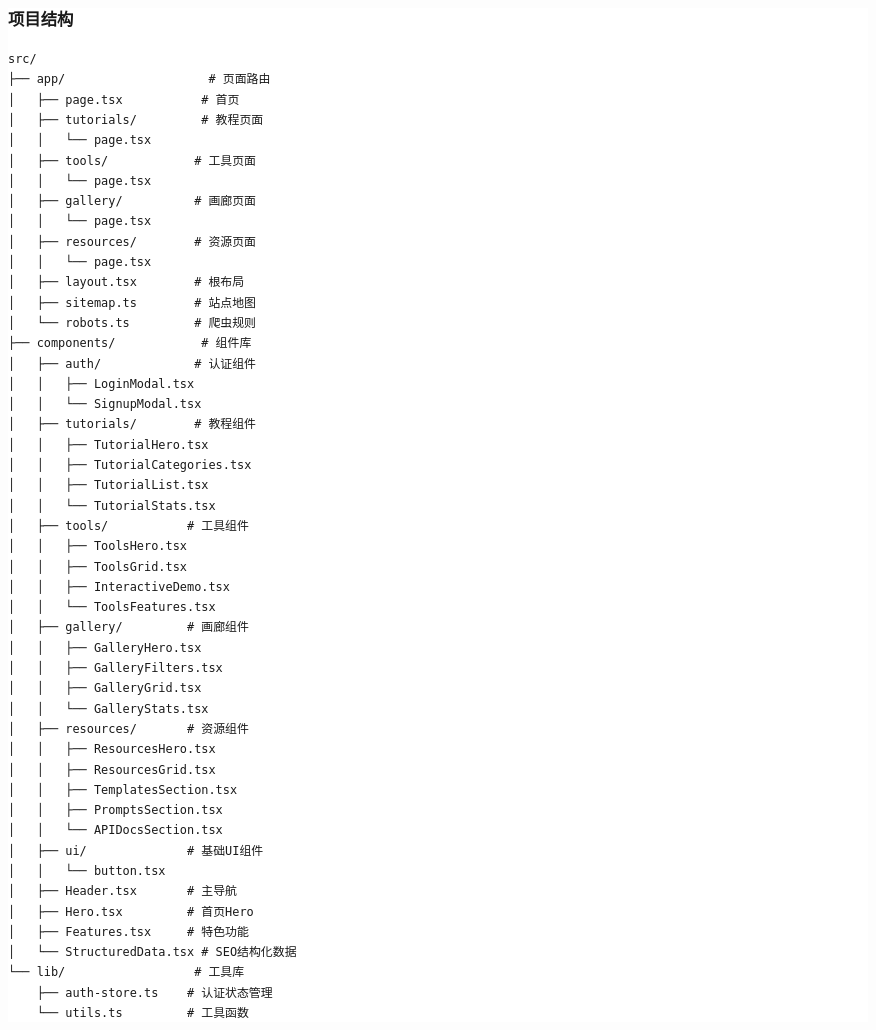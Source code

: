 ### 项目结构
```
src/
├── app/                    # 页面路由
│   ├── page.tsx           # 首页
│   ├── tutorials/         # 教程页面
│   │   └── page.tsx
│   ├── tools/            # 工具页面
│   │   └── page.tsx
│   ├── gallery/          # 画廊页面
│   │   └── page.tsx
│   ├── resources/        # 资源页面
│   │   └── page.tsx
│   ├── layout.tsx        # 根布局
│   ├── sitemap.ts        # 站点地图
│   └── robots.ts         # 爬虫规则
├── components/            # 组件库
│   ├── auth/             # 认证组件
│   │   ├── LoginModal.tsx
│   │   └── SignupModal.tsx
│   ├── tutorials/        # 教程组件
│   │   ├── TutorialHero.tsx
│   │   ├── TutorialCategories.tsx
│   │   ├── TutorialList.tsx
│   │   └── TutorialStats.tsx
│   ├── tools/           # 工具组件
│   │   ├── ToolsHero.tsx
│   │   ├── ToolsGrid.tsx
│   │   ├── InteractiveDemo.tsx
│   │   └── ToolsFeatures.tsx
│   ├── gallery/         # 画廊组件
│   │   ├── GalleryHero.tsx
│   │   ├── GalleryFilters.tsx
│   │   ├── GalleryGrid.tsx
│   │   └── GalleryStats.tsx
│   ├── resources/       # 资源组件
│   │   ├── ResourcesHero.tsx
│   │   ├── ResourcesGrid.tsx
│   │   ├── TemplatesSection.tsx
│   │   ├── PromptsSection.tsx
│   │   └── APIDocsSection.tsx
│   ├── ui/              # 基础UI组件
│   │   └── button.tsx
│   ├── Header.tsx       # 主导航
│   ├── Hero.tsx         # 首页Hero
│   ├── Features.tsx     # 特色功能
│   └── StructuredData.tsx # SEO结构化数据
└── lib/                  # 工具库
    ├── auth-store.ts    # 认证状态管理
    └── utils.ts         # 工具函数
```
